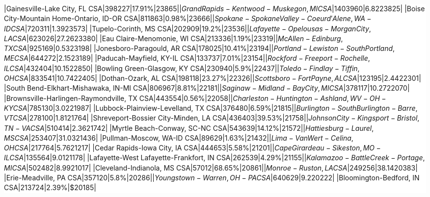 |Gainesville-Lake City, FL CSA|398227|17.91%|$23865|
|Grand Rapids-Kentwood-Muskegon, MI CSA|1403960|6.82%|$23825|
|Boise City-Mountain Home-Ontario, ID-OR CSA|811863|0.98%|$23666|
|Spokane-Spokane Valley-Coeur d'Alene, WA-ID CSA|720311|1.39%|$23573|
|Tupelo-Corinth, MS CSA|202909|19.2%|$23536|
|Lafayette-Opelousas-Morgan City, LA CSA|623026|27.26%|$23380|
|Eau Claire-Menomonie, WI CSA|213336|1.19%|$23319|
|McAllen-Edinburg, TX CSA|925169|0.53%|$23198|
|Jonesboro-Paragould, AR CSA|178025|10.41%|$23194|
|Portland-Lewiston-South Portland, ME CSA|644272|2.15%|$23189|
|Paducah-Mayfield, KY-IL CSA|133737|7.01%|$23154|
|Rockford-Freeport-Rochelle, IL CSA|432404|10.15%|$22850|
|Bowling Green-Glasgow, KY CSA|230940|5.9%|$22437|
|Toledo-Findlay-Tiffin, OH CSA|833541|10.74%|$22405|
|Dothan-Ozark, AL CSA|198118|23.27%|$22326|
|Scottsboro-Fort Payne, AL CSA|123195|2.44%|$22301|
|South Bend-Elkhart-Mishawaka, IN-MI CSA|806967|8.81%|$22181|
|Saginaw-Midland-Bay City, MI CSA|378117|10.27%|$22070|
|Brownsville-Harlingen-Raymondville, TX CSA|443554|0.56%|$22058|
|Charleston-Huntington-Ashland, WV-OH-KY CSA|785130|3.02%|$21987|
|Lubbock-Plainview-Levelland, TX CSA|376480|6.59%|$21815|
|Burlington-South Burlington-Barre, VT CSA|278100|1.81%|$21764|
|Shreveport-Bossier City-Minden, LA CSA|436403|39.53%|$21758|
|Johnson City-Kingsport-Bristol, TN-VA CSA|510414|2.36%|$21742|
|Myrtle Beach-Conway, SC-NC CSA|543639|14.12%|$21572|
|Hattiesburg-Laurel, MS CSA|253407|31.03%|$21436|
|Pullman-Moscow, WA-ID CSA|89629|1.63%|$21432|
|Lima-Van Wert-Celina, OH CSA|217764|5.76%|$21217|
|Cedar Rapids-Iowa City, IA CSA|444653|5.58%|$21201|
|Cape Girardeau-Sikeston, MO-IL CSA|135564|9.01%|$21178|
|Lafayette-West Lafayette-Frankfort, IN CSA|262539|4.29%|$21155|
|Kalamazoo-Battle Creek-Portage, MI CSA|502482|8.99%|$21017|
|Cleveland-Indianola, MS CSA|57012|68.65%|$20861|
|Monroe-Ruston, LA CSA|249256|38.14%|$20383|
|Erie-Meadville, PA CSA|357120|5.8%|$20286|
|Youngstown-Warren, OH-PA CSA|640629|9.2%|$20222|
|Bloomington-Bedford, IN CSA|213724|2.39%|$20185|